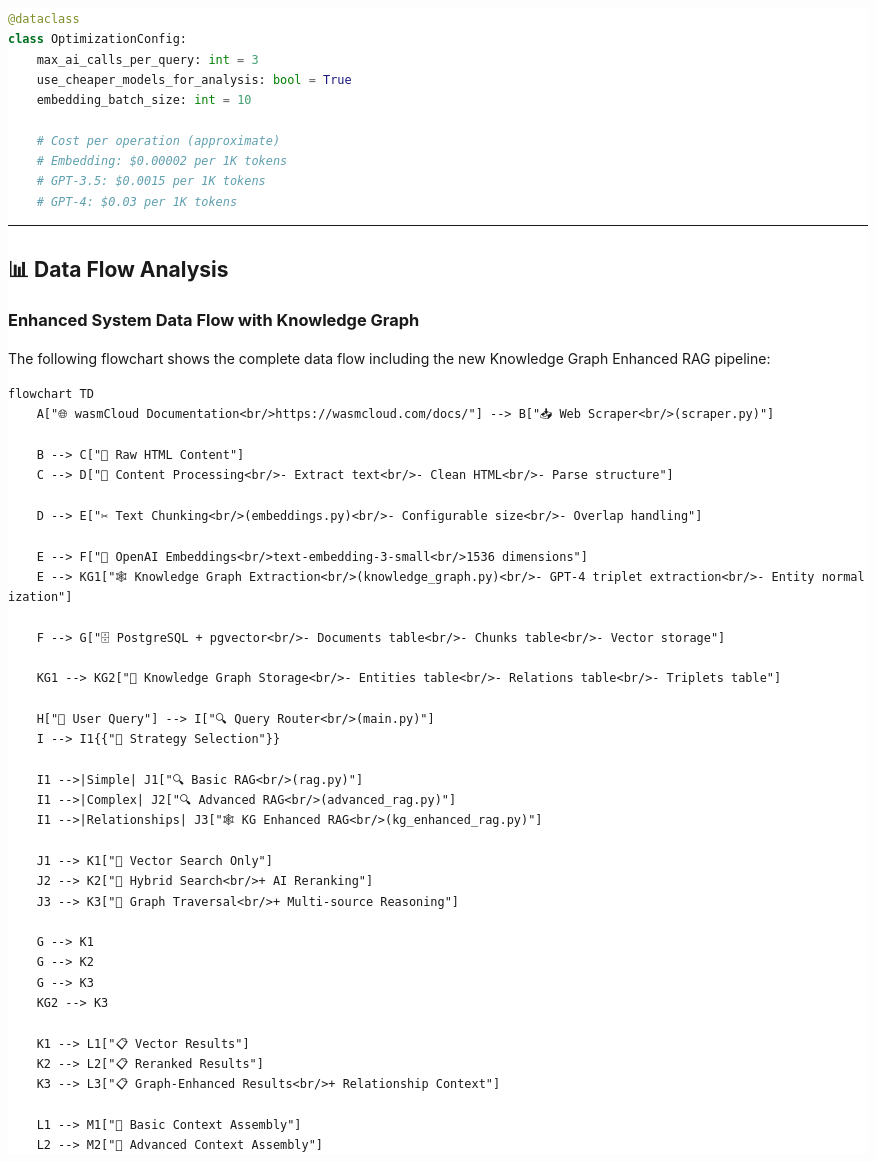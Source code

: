 ```python
@dataclass
class OptimizationConfig:
    max_ai_calls_per_query: int = 3
    use_cheaper_models_for_analysis: bool = True
    embedding_batch_size: int = 10
    
    # Cost per operation (approximate)
    # Embedding: $0.00002 per 1K tokens
    # GPT-3.5: $0.0015 per 1K tokens  
    # GPT-4: $0.03 per 1K tokens
```

---

## 📊 **Data Flow Analysis**

### **Enhanced System Data Flow with Knowledge Graph**

The following flowchart shows the complete data flow including the new Knowledge Graph Enhanced RAG pipeline:

```mermaid
flowchart TD
    A["🌐 wasmCloud Documentation<br/>https://wasmcloud.com/docs/"] --> B["📥 Web Scraper<br/>(scraper.py)"]
    
    B --> C["📄 Raw HTML Content"]
    C --> D["🔧 Content Processing<br/>- Extract text<br/>- Clean HTML<br/>- Parse structure"]
    
    D --> E["✂️ Text Chunking<br/>(embeddings.py)<br/>- Configurable size<br/>- Overlap handling"]
    
    E --> F["🤖 OpenAI Embeddings<br/>text-embedding-3-small<br/>1536 dimensions"]
    E --> KG1["🕸️ Knowledge Graph Extraction<br/>(knowledge_graph.py)<br/>- GPT-4 triplet extraction<br/>- Entity normalization"]
    
    F --> G["🗄️ PostgreSQL + pgvector<br/>- Documents table<br/>- Chunks table<br/>- Vector storage"]
    
    KG1 --> KG2["🧠 Knowledge Graph Storage<br/>- Entities table<br/>- Relations table<br/>- Triplets table"]
    
    H["👤 User Query"] --> I["🔍 Query Router<br/>(main.py)"]
    I --> I1{{"🎯 Strategy Selection"}}
    
    I1 -->|Simple| J1["🔍 Basic RAG<br/>(rag.py)"]
    I1 -->|Complex| J2["🔍 Advanced RAG<br/>(advanced_rag.py)"]
    I1 -->|Relationships| J3["🕸️ KG Enhanced RAG<br/>(kg_enhanced_rag.py)"]
    
    J1 --> K1["🎯 Vector Search Only"]
    J2 --> K2["🎯 Hybrid Search<br/>+ AI Reranking"]
    J3 --> K3["🎯 Graph Traversal<br/>+ Multi-source Reasoning"]
    
    G --> K1
    G --> K2
    G --> K3
    KG2 --> K3
    
    K1 --> L1["📋 Vector Results"]
    K2 --> L2["📋 Reranked Results"]
    K3 --> L3["📋 Graph-Enhanced Results<br/>+ Relationship Context"]
    
    L1 --> M1["🧠 Basic Context Assembly"]
    L2 --> M2["🧠 Advanced Context Assembly"]
```